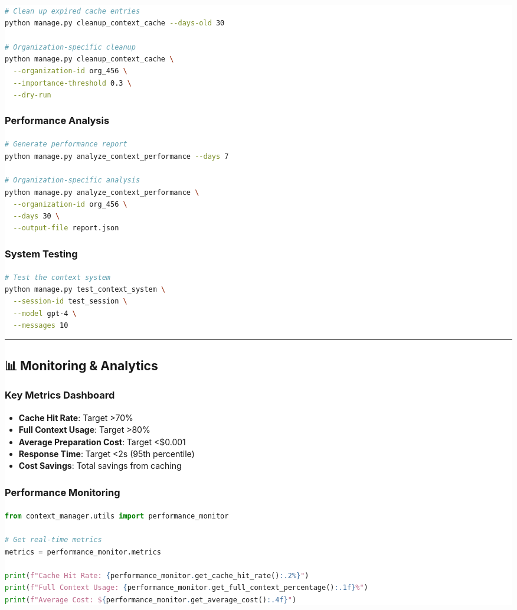 ```bash
# Clean up expired cache entries
python manage.py cleanup_context_cache --days-old 30

# Organization-specific cleanup
python manage.py cleanup_context_cache \
  --organization-id org_456 \
  --importance-threshold 0.3 \
  --dry-run
```

### Performance Analysis

```bash
# Generate performance report
python manage.py analyze_context_performance --days 7

# Organization-specific analysis
python manage.py analyze_context_performance \
  --organization-id org_456 \
  --days 30 \
  --output-file report.json
```

### System Testing

```bash
# Test the context system
python manage.py test_context_system \
  --session-id test_session \
  --model gpt-4 \
  --messages 10
```

---

## 📊 Monitoring & Analytics

### Key Metrics Dashboard

- **Cache Hit Rate**: Target >70%
- **Full Context Usage**: Target >80%
- **Average Preparation Cost**: Target <$0.001
- **Response Time**: Target <2s (95th percentile)
- **Cost Savings**: Total savings from caching

### Performance Monitoring

```python
from context_manager.utils import performance_monitor

# Get real-time metrics
metrics = performance_monitor.metrics

print(f"Cache Hit Rate: {performance_monitor.get_cache_hit_rate():.2%}")
print(f"Full Context Usage: {performance_monitor.get_full_context_percentage():.1f}%")
print(f"Average Cost: ${performance_monitor.get_average_cost():.4f}")
```
